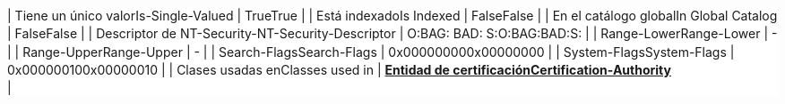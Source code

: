 | <span data-ttu-id="4def5-251">Tiene un único valor</span><span class="sxs-lookup"><span data-stu-id="4def5-251">Is-Single-Valued</span></span>       | <span data-ttu-id="4def5-252">True</span><span class="sxs-lookup"><span data-stu-id="4def5-252">True</span></span>                                                                   |
| <span data-ttu-id="4def5-253">Está indexado</span><span class="sxs-lookup"><span data-stu-id="4def5-253">Is Indexed</span></span>             | <span data-ttu-id="4def5-254">False</span><span class="sxs-lookup"><span data-stu-id="4def5-254">False</span></span>                                                                  |
| <span data-ttu-id="4def5-255">En el catálogo global</span><span class="sxs-lookup"><span data-stu-id="4def5-255">In Global Catalog</span></span>      | <span data-ttu-id="4def5-256">False</span><span class="sxs-lookup"><span data-stu-id="4def5-256">False</span></span>                                                                  |
| <span data-ttu-id="4def5-257">Descriptor de NT-Security-</span><span class="sxs-lookup"><span data-stu-id="4def5-257">NT-Security-Descriptor</span></span> | <span data-ttu-id="4def5-258">O:BAG: BAD: S:</span><span class="sxs-lookup"><span data-stu-id="4def5-258">O:BAG:BAD:S:</span></span>                                                           |
| <span data-ttu-id="4def5-259">Range-Lower</span><span class="sxs-lookup"><span data-stu-id="4def5-259">Range-Lower</span></span>            | \-                                                                     |
| <span data-ttu-id="4def5-260">Range-Upper</span><span class="sxs-lookup"><span data-stu-id="4def5-260">Range-Upper</span></span>            | \-                                                                     |
| <span data-ttu-id="4def5-261">Search-Flags</span><span class="sxs-lookup"><span data-stu-id="4def5-261">Search-Flags</span></span>           | <span data-ttu-id="4def5-262">0x00000000</span><span class="sxs-lookup"><span data-stu-id="4def5-262">0x00000000</span></span>                                                             |
| <span data-ttu-id="4def5-263">System-Flags</span><span class="sxs-lookup"><span data-stu-id="4def5-263">System-Flags</span></span>           | <span data-ttu-id="4def5-264">0x00000010</span><span class="sxs-lookup"><span data-stu-id="4def5-264">0x00000010</span></span>                                                             |
| <span data-ttu-id="4def5-265">Clases usadas en</span><span class="sxs-lookup"><span data-stu-id="4def5-265">Classes used in</span></span>        | [<span data-ttu-id="4def5-266">**Entidad de certificación**</span><span class="sxs-lookup"><span data-stu-id="4def5-266">**Certification-Authority**</span></span>](c-certificationauthority.md)<br/> |



 

 





